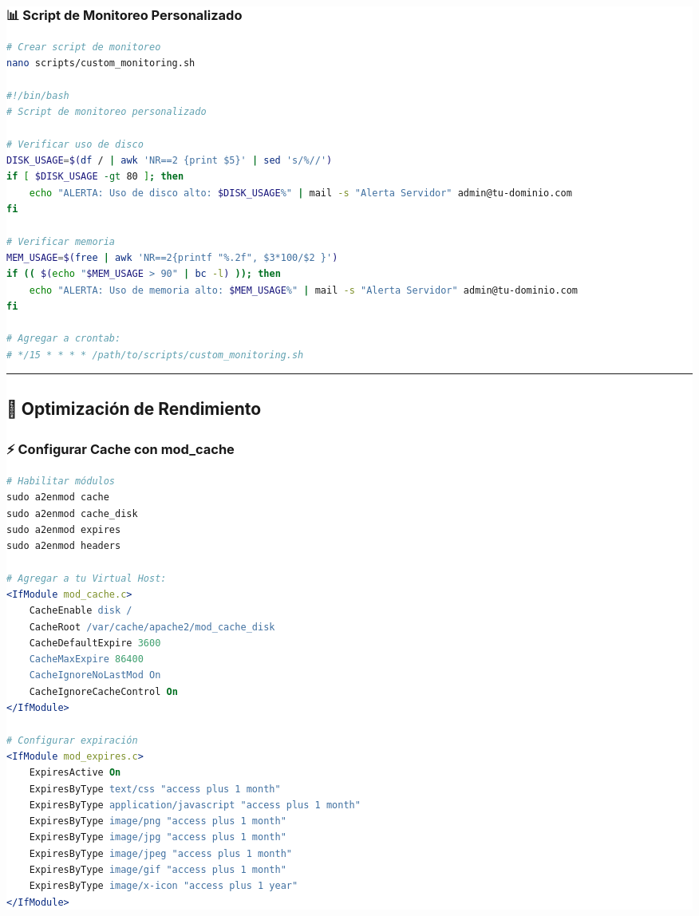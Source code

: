 ### 📊 Script de Monitoreo Personalizado

```bash
# Crear script de monitoreo
nano scripts/custom_monitoring.sh

#!/bin/bash
# Script de monitoreo personalizado

# Verificar uso de disco
DISK_USAGE=$(df / | awk 'NR==2 {print $5}' | sed 's/%//')
if [ $DISK_USAGE -gt 80 ]; then
    echo "ALERTA: Uso de disco alto: $DISK_USAGE%" | mail -s "Alerta Servidor" admin@tu-dominio.com
fi

# Verificar memoria
MEM_USAGE=$(free | awk 'NR==2{printf "%.2f", $3*100/$2 }')
if (( $(echo "$MEM_USAGE > 90" | bc -l) )); then
    echo "ALERTA: Uso de memoria alto: $MEM_USAGE%" | mail -s "Alerta Servidor" admin@tu-dominio.com
fi

# Agregar a crontab:
# */15 * * * * /path/to/scripts/custom_monitoring.sh
```

---

## 🚀 Optimización de Rendimiento

### ⚡ Configurar Cache con mod_cache

```apache
# Habilitar módulos
sudo a2enmod cache
sudo a2enmod cache_disk
sudo a2enmod expires
sudo a2enmod headers

# Agregar a tu Virtual Host:
<IfModule mod_cache.c>
    CacheEnable disk /
    CacheRoot /var/cache/apache2/mod_cache_disk
    CacheDefaultExpire 3600
    CacheMaxExpire 86400
    CacheIgnoreNoLastMod On
    CacheIgnoreCacheControl On
</IfModule>

# Configurar expiración
<IfModule mod_expires.c>
    ExpiresActive On
    ExpiresByType text/css "access plus 1 month"
    ExpiresByType application/javascript "access plus 1 month"
    ExpiresByType image/png "access plus 1 month"
    ExpiresByType image/jpg "access plus 1 month"
    ExpiresByType image/jpeg "access plus 1 month"
    ExpiresByType image/gif "access plus 1 month"
    ExpiresByType image/x-icon "access plus 1 year"
</IfModule>
```
